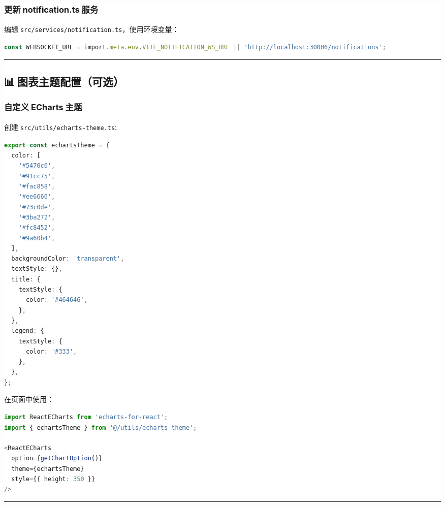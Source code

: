 ### 更新 notification.ts 服务

编辑 `src/services/notification.ts`，使用环境变量：

```typescript
const WEBSOCKET_URL = import.meta.env.VITE_NOTIFICATION_WS_URL || 'http://localhost:30006/notifications';
```

---

## 📊 图表主题配置（可选）

### 自定义 ECharts 主题

创建 `src/utils/echarts-theme.ts`:

```typescript
export const echartsTheme = {
  color: [
    '#5470c6',
    '#91cc75',
    '#fac858',
    '#ee6666',
    '#73c0de',
    '#3ba272',
    '#fc8452',
    '#9a60b4',
  ],
  backgroundColor: 'transparent',
  textStyle: {},
  title: {
    textStyle: {
      color: '#464646',
    },
  },
  legend: {
    textStyle: {
      color: '#333',
    },
  },
};
```

在页面中使用：

```typescript
import ReactECharts from 'echarts-for-react';
import { echartsTheme } from '@/utils/echarts-theme';

<ReactECharts
  option={getChartOption()}
  theme={echartsTheme}
  style={{ height: 350 }}
/>
```

---